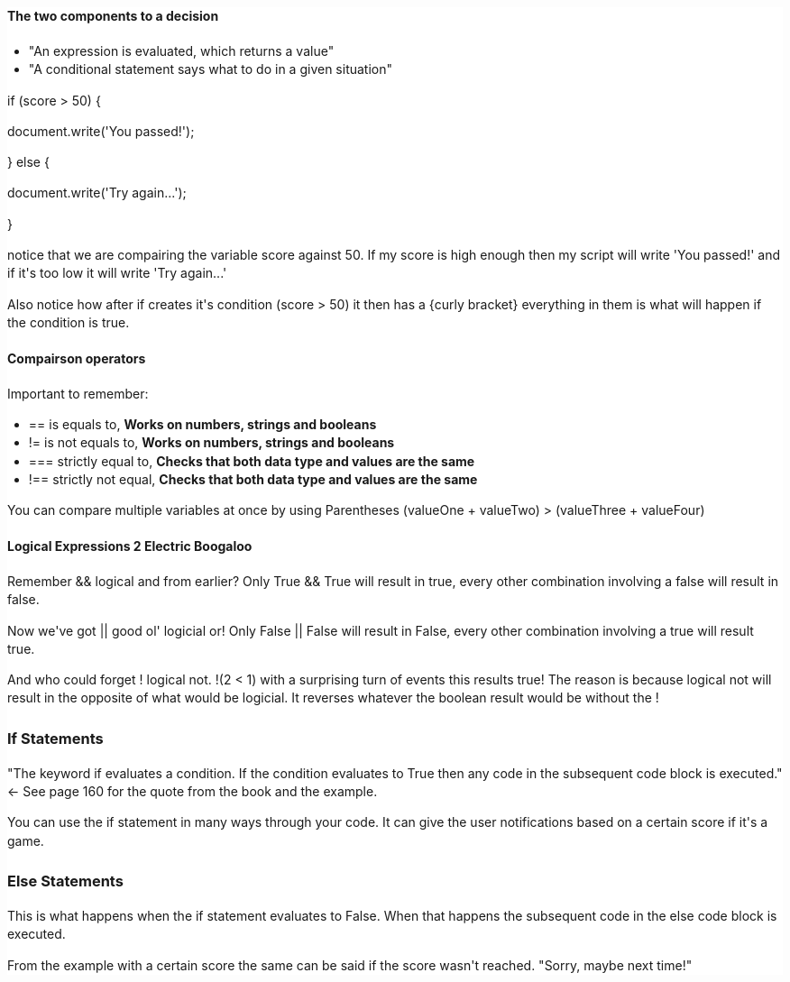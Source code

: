 #### The two components to a decision

- "An expression is evaluated, which returns a value"
- "A conditional statement says what to do in a given situation"

if (score > 50) {

  document.write('You passed!');

  } else {

  document.write('Try again...');
  
  }

notice that we are compairing the variable score against 50. If my score is high enough then my script will write 'You passed!' and if it's too low it will write 'Try again...'

Also notice how after if creates it's condition (score > 50) it then has a {curly bracket} everything in them is what will happen if the condition is true.

#### Compairson operators

Important to remember:
- == is equals to, **Works on numbers, strings and booleans**
- != is not equals to, **Works on numbers, strings and booleans**
- === strictly equal to, **Checks that both data type and values are the same**
- !== strictly not equal, **Checks that both data type and values are the same**

You can compare multiple variables at once by using Parentheses (valueOne + valueTwo) > (valueThree + valueFour)

#### Logical Expressions 2 Electric Boogaloo

Remember && logical and from earlier? Only True && True will result in true, every other combination involving a false will result in false.

Now we've got || good ol' logicial or! Only False || False will result in False, every other combination involving a true will result true.

And who could forget ! logical not. !(2 < 1) with a surprising turn of events this results true! The reason is because logical not will result in the opposite of what would be logicial. It reverses whatever the boolean result would be without the !

### If Statements

"The keyword if evaluates a condition. If the condition evaluates to True then any code in the subsequent code block is executed." <- See page 160 for the quote from the book and the example.

You can use the if statement in many ways through your code. It can give the user notifications based on a certain score if it's a game. 

### Else Statements

This is what happens when the if statement evaluates to False. When that happens the subsequent code in the else code block is executed.

From the example with a certain score the same can be said if the score wasn't reached. "Sorry, maybe next time!"
